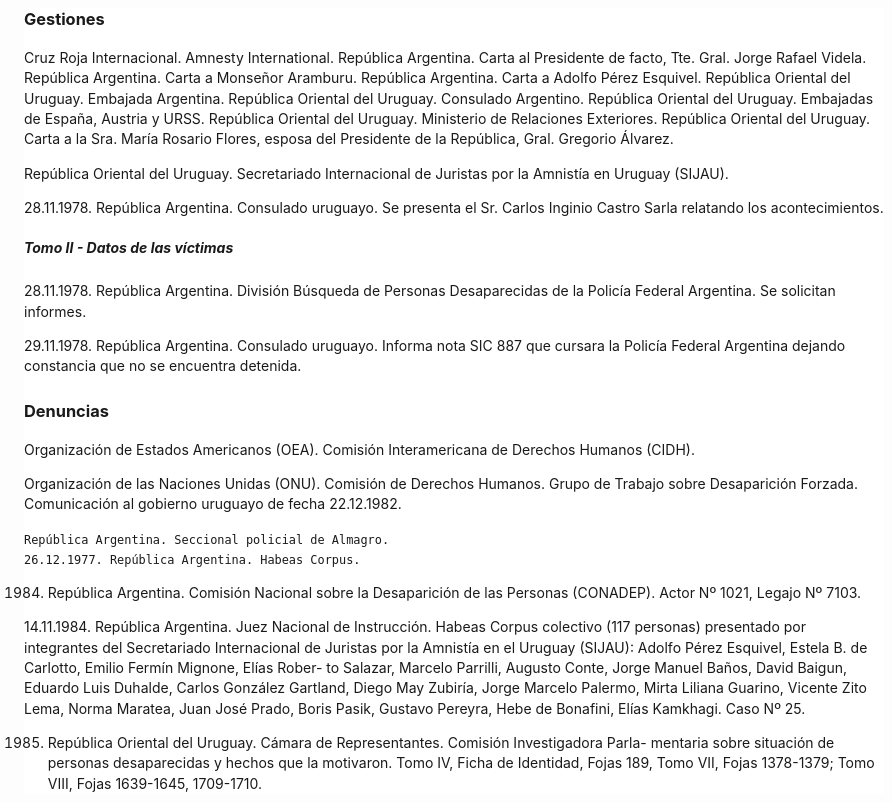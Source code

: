 ### Gestiones

Cruz Roja Internacional.
Amnesty International.
República Argentina. Carta al Presidente de facto, Tte. Gral. Jorge Rafael Videla.
República Argentina. Carta a Monseñor Aramburu.
República Argentina. Carta a Adolfo Pérez Esquivel.
República Oriental del Uruguay. Embajada Argentina.
República Oriental del Uruguay. Consulado Argentino.
República Oriental del Uruguay. Embajadas de España, Austria y URSS.
República Oriental del Uruguay. Ministerio de Relaciones Exteriores.
República Oriental del Uruguay. Carta a la Sra. María Rosario Flores, esposa del Presidente de la
República, Gral. Gregorio Álvarez.

República Oriental del Uruguay. Secretariado Internacional de Juristas por la Amnistía en Uruguay
(SIJAU).

28.11.1978. República Argentina. Consulado uruguayo. Se presenta el Sr. Carlos Inginio Castro
Sarla relatando los acontecimientos.


##### Tomo II - Datos de las víctimas

28.11.1978. República Argentina. División Búsqueda de Personas Desaparecidas de la Policía
Federal Argentina. Se solicitan informes.

29.11.1978. República Argentina. Consulado uruguayo. Informa nota SIC 887 que cursara la Policía
Federal Argentina dejando constancia que no se encuentra detenida.

### Denuncias

Organización de Estados Americanos (OEA). Comisión Interamericana de Derechos Humanos
(CIDH).

Organización de las Naciones Unidas (ONU). Comisión de Derechos Humanos. Grupo de Trabajo
sobre Desaparición Forzada. Comunicación al gobierno uruguayo de fecha 22.12.1982.

```
República Argentina. Seccional policial de Almagro.
26.12.1977. República Argentina. Habeas Corpus.
```
1984. República Argentina. Comisión Nacional sobre la Desaparición de las Personas (CONADEP).
Actor Nº 1021, Legajo Nº 7103.

14.11.1984. República Argentina. Juez Nacional de Instrucción. Habeas Corpus colectivo (117
personas) presentado por integrantes del Secretariado Internacional de Juristas por la Amnistía en el
Uruguay (SIJAU): Adolfo Pérez Esquivel, Estela B. de Carlotto, Emilio Fermín Mignone, Elías Rober-
to Salazar, Marcelo Parrilli, Augusto Conte, Jorge Manuel Baños, David Baigun, Eduardo Luis Duhalde,
Carlos González Gartland, Diego May Zubiría, Jorge Marcelo Palermo, Mirta Liliana Guarino, Vicente
Zito Lema, Norma Maratea, Juan José Prado, Boris Pasik, Gustavo Pereyra, Hebe de Bonafini, Elías
Kamkhagi. Caso Nº 25.

1985. República Oriental del Uruguay. Cámara de Representantes. Comisión Investigadora Parla-
mentaria sobre situación de personas desaparecidas y hechos que la motivaron. Tomo IV, Ficha de
Identidad, Fojas 189, Tomo VII, Fojas 1378-1379; Tomo VIII, Fojas 1639-1645, 1709-1710.
